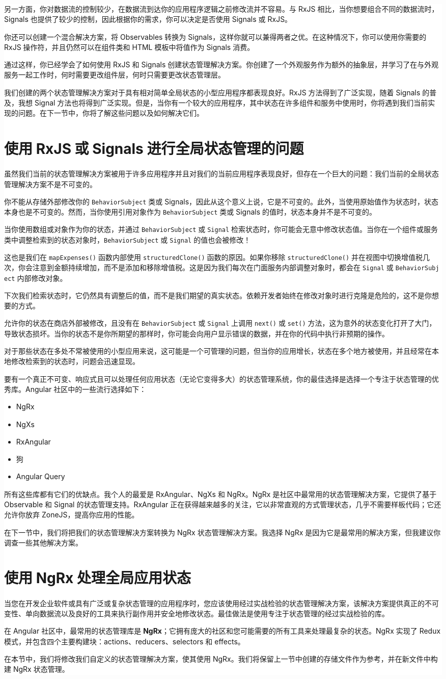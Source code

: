 另一方面，你对数据流的控制较少，在数据流到达你的应用程序逻辑之前修改流并不容易。与 RxJS 相比，当你想要组合不同的数据流时，Signals 也提供了较少的控制，因此根据你的需求，你可以决定是否使用 Signals 或 RxJS。

你还可以创建一个混合解决方案，将 Observables 转换为 Signals，这样你就可以兼得两者之优。在这种情况下，你可以使用你需要的 RxJS 操作符，并且仍然可以在组件类和 HTML 模板中将值作为 Signals 消费。

通过这样，你已经学会了如何使用 RxJS 和 Signals 创建状态管理解决方案。你创建了一个外观服务作为额外的抽象层，并学习了在与外观服务一起工作时，何时需要更改组件层，何时只需要更改状态管理层。

我们创建的两个状态管理解决方案对于具有相对简单全局状态的小型应用程序都表现良好。RxJS 方法得到了广泛实现，随着 Signals 的普及，我想 Signal 方法也将得到广泛实现。但是，当你有一个较大的应用程序，其中状态在许多组件和服务中使用时，你将遇到我们当前实现的问题。在下一节中，你将了解这些问题以及如何解决它们。

# 使用 RxJS 或 Signals 进行全局状态管理的问题

虽然我们当前的状态管理解决方案被用于许多应用程序并且对我们的当前应用程序表现良好，但存在一个巨大的问题：我们当前的全局状态管理解决方案不是不可变的。

你不能从存储外部修改你的 `BehaviorSubject` 类或 Signals，因此从这个意义上说，它是不可变的。此外，当使用原始值作为状态时，状态本身也是不可变的。然而，当你使用引用对象作为 `BehaviorSubject` 类或 Signals 的值时，状态本身并不是不可变的。

当你使用数组或对象作为你的状态，并通过 `BehaviorSubject` 或 `Signal` 检索状态时，你可能会无意中修改状态值。当你在一个组件或服务类中调整检索到的状态对象时，`BehaviorSubject` 或 `Signal` 的值也会被修改！

这也是我们在 `mapExpenses()` 函数内部使用 `structuredClone()` 函数的原因。如果你移除 `structuredClone()` 并在视图中切换增值税几次，你会注意到金额持续增加，而不是添加和移除增值税。这是因为我们每次在门面服务内部调整对象时，都会在 `Signal` 或 `BehaviorSubject` 内部修改对象。

下次我们检索状态时，它仍然具有调整后的值，而不是我们期望的真实状态。依赖开发者始终在修改对象时进行克隆是危险的，这不是你想要的方式。

允许你的状态在商店外部被修改，且没有在 `BehaviorSubject` 或 `Signal` 上调用 `next()` 或 `set()` 方法，这为意外的状态变化打开了大门，导致状态损坏。当你的状态不是你所期望的那样时，你可能会向用户显示错误的数据，并在你的代码中执行非预期的操作。

对于那些状态在多处不常被使用的小型应用来说，这可能是一个可管理的问题，但当你的应用增长，状态在多个地方被使用，并且经常在本地修改检索到的状态时，问题会迅速显现。

要有一个真正不可变、响应式且可以处理任何应用状态（无论它变得多大）的状态管理系统，你的最佳选择是选择一个专注于状态管理的优秀库。Angular 社区中的一些流行选择如下：

+   NgRx

+   NgXs

+   RxAngular

+   狗

+   Angular Query

所有这些库都有它们的优缺点。我个人的最爱是 RxAngular、NgXs 和 NgRx。NgRx 是社区中最常用的状态管理解决方案，它提供了基于 Observable 和 Signal 的状态管理支持。RxAngular 正在获得越来越多的关注，它以非常直观的方式管理状态，几乎不需要样板代码；它还允许你放弃 ZoneJS，提高你应用的性能。

在下一节中，我们将把我们的状态管理解决方案转换为 NgRx 状态管理解决方案。我选择 NgRx 是因为它是最常用的解决方案，但我建议你调查一些其他解决方案。

# 使用 NgRx 处理全局应用状态

当您在开发企业软件或具有广泛或复杂状态管理的应用程序时，您应该使用经过实战检验的状态管理解决方案，该解决方案提供真正的不可变性、单向数据流以及良好的工具来执行副作用并安全地修改状态。最佳做法是使用专注于状态管理的经过实战检验的库。

在 Angular 社区中，最常用的状态管理库是 **NgRx**；它拥有庞大的社区和您可能需要的所有工具来处理最复杂的状态。NgRx 实现了 Redux 模式，并包含四个主要构建块：actions、reducers、selectors 和 effects。

在本节中，我们将修改我们自定义的状态管理解决方案，使其使用 NgRx。我们将保留上一节中创建的存储文件作为参考，并在新文件中构建 NgRx 状态管理。
